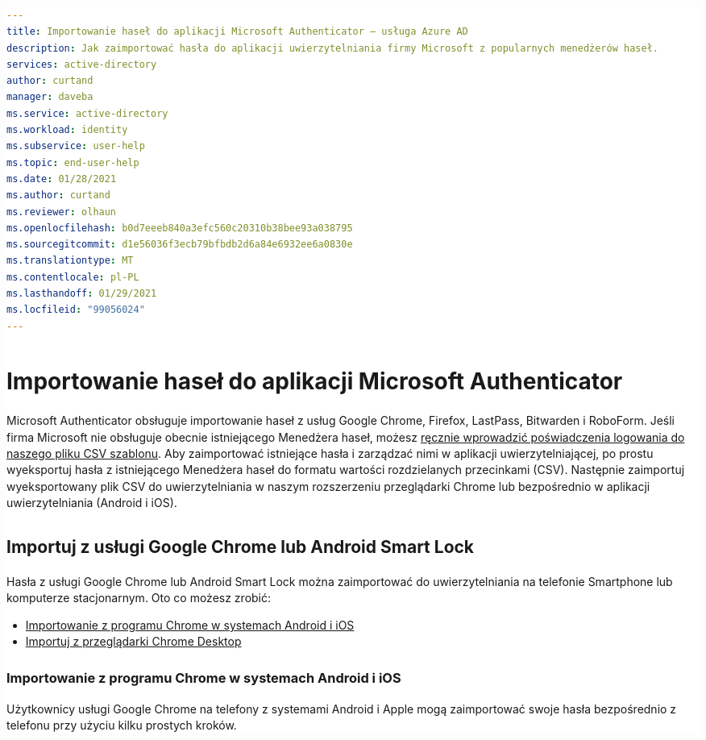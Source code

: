 ```yaml
---
title: Importowanie haseł do aplikacji Microsoft Authenticator — usługa Azure AD
description: Jak zaimportować hasła do aplikacji uwierzytelniania firmy Microsoft z popularnych menedżerów haseł.
services: active-directory
author: curtand
manager: daveba
ms.service: active-directory
ms.workload: identity
ms.subservice: user-help
ms.topic: end-user-help
ms.date: 01/28/2021
ms.author: curtand
ms.reviewer: olhaun
ms.openlocfilehash: b0d7eeeb840a3efc560c20310b38bee93a038795
ms.sourcegitcommit: d1e56036f3ecb79bfbdb2d6a84e6932ee6a0830e
ms.translationtype: MT
ms.contentlocale: pl-PL
ms.lasthandoff: 01/29/2021
ms.locfileid: "99056024"
---
```

# <a name="import-passwords-into-the-microsoft-authenticator-app"></a>Importowanie haseł do aplikacji Microsoft Authenticator

Microsoft Authenticator obsługuje importowanie haseł z usług Google Chrome, Firefox, LastPass, Bitwarden i RoboForm. Jeśli firma Microsoft nie obsługuje obecnie istniejącego Menedżera haseł, możesz [ręcznie wprowadzić poświadczenia logowania do naszego pliku CSV szablonu](https://go.microsoft.com/fwlink/?linkid=2134938). Aby zaimportować istniejące hasła i zarządzać nimi w aplikacji uwierzytelniającej, po prostu wyeksportuj hasła z istniejącego Menedżera haseł do formatu wartości rozdzielanych przecinkami (CSV). Następnie zaimportuj wyeksportowany plik CSV do uwierzytelniania w naszym rozszerzeniu przeglądarki Chrome lub bezpośrednio w aplikacji uwierzytelniania (Android i iOS).

## <a name="import-from-google-chrome-or-android-smart-lock"></a>Importuj z usługi Google Chrome lub Android Smart Lock

Hasła z usługi Google Chrome lub Android Smart Lock można zaimportować do uwierzytelniania na telefonie Smartphone lub komputerze stacjonarnym. Oto co możesz zrobić:

- [Importowanie z programu Chrome w systemach Android i iOS](#import-from-chrome-on-android-and-ios)
- [Importuj z przeglądarki Chrome Desktop](#import-from-chrome-desktop-browser)

### <a name="import-from-chrome-on-android-and-ios"></a>Importowanie z programu Chrome w systemach Android i iOS

Użytkownicy usługi Google Chrome na telefony z systemami Android i Apple mogą zaimportować swoje hasła bezpośrednio z telefonu przy użyciu kilku prostych kroków.
